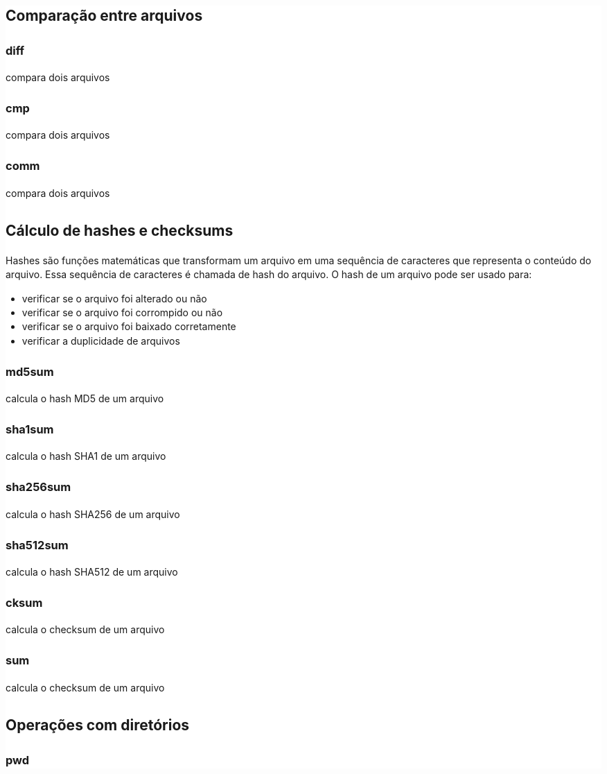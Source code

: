 ## Comparação entre arquivos

### diff

compara dois arquivos

### cmp

compara dois arquivos

### comm

compara dois arquivos

## Cálculo de hashes e checksums

Hashes são funções matemáticas que transformam um arquivo em uma sequência de caracteres que representa o conteúdo do arquivo. Essa sequência de caracteres é chamada de hash do arquivo. O hash de um arquivo pode ser usado para:

- verificar se o arquivo foi alterado ou não
- verificar se o arquivo foi corrompido ou não
- verificar se o arquivo foi baixado corretamente
- verificar a duplicidade de arquivos

### md5sum

calcula o hash MD5 de um arquivo

### sha1sum

calcula o hash SHA1 de um arquivo

### sha256sum

calcula o hash SHA256 de um arquivo

### sha512sum

calcula o hash SHA512 de um arquivo

### cksum

calcula o checksum de um arquivo

### sum

calcula o checksum de um arquivo

## Operações com diretórios

### pwd
